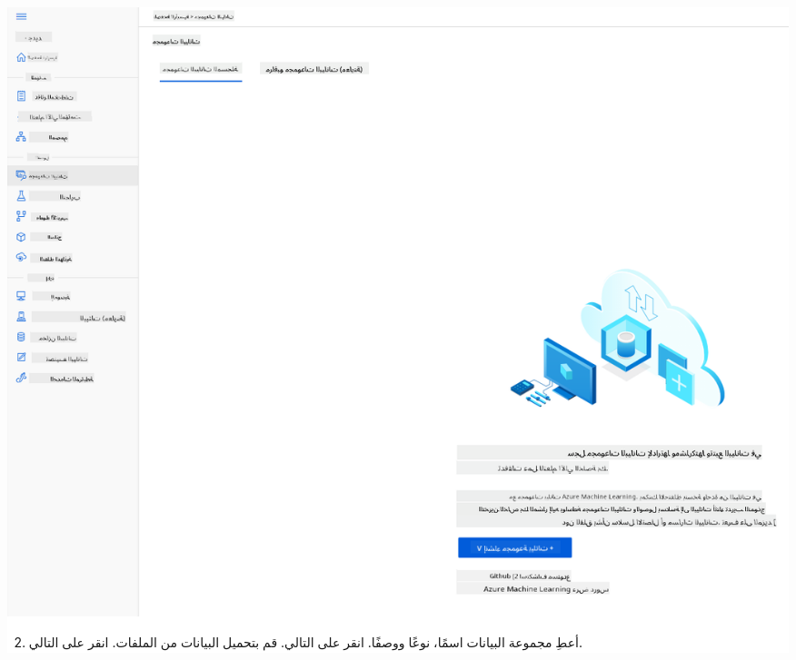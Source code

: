    ![24](../../../../translated_images/dataset-1.e86ab4e10907a6e9c2a72577b51db35f13689cb33702337b8b7032f2ef76dac2.ar.png)

2. أعطِ مجموعة البيانات اسمًا، نوعًا ووصفًا. انقر على التالي. قم بتحميل البيانات من الملفات. انقر على التالي.
